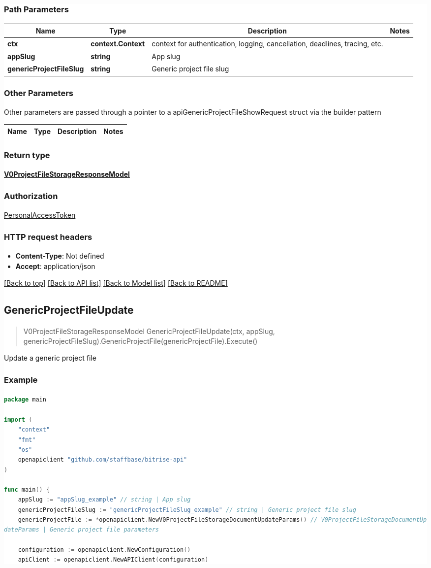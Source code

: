 ### Path Parameters


Name | Type | Description  | Notes
------------- | ------------- | ------------- | -------------
**ctx** | **context.Context** | context for authentication, logging, cancellation, deadlines, tracing, etc.
**appSlug** | **string** | App slug | 
**genericProjectFileSlug** | **string** | Generic project file slug | 

### Other Parameters

Other parameters are passed through a pointer to a apiGenericProjectFileShowRequest struct via the builder pattern


Name | Type | Description  | Notes
------------- | ------------- | ------------- | -------------



### Return type

[**V0ProjectFileStorageResponseModel**](V0ProjectFileStorageResponseModel.md)

### Authorization

[PersonalAccessToken](../README.md#PersonalAccessToken)

### HTTP request headers

- **Content-Type**: Not defined
- **Accept**: application/json

[[Back to top]](#) [[Back to API list]](../README.md#documentation-for-api-endpoints)
[[Back to Model list]](../README.md#documentation-for-models)
[[Back to README]](../README.md)


## GenericProjectFileUpdate

> V0ProjectFileStorageResponseModel GenericProjectFileUpdate(ctx, appSlug, genericProjectFileSlug).GenericProjectFile(genericProjectFile).Execute()

Update a generic project file



### Example

```go
package main

import (
    "context"
    "fmt"
    "os"
    openapiclient "github.com/staffbase/bitrise-api"
)

func main() {
    appSlug := "appSlug_example" // string | App slug
    genericProjectFileSlug := "genericProjectFileSlug_example" // string | Generic project file slug
    genericProjectFile := *openapiclient.NewV0ProjectFileStorageDocumentUpdateParams() // V0ProjectFileStorageDocumentUpdateParams | Generic project file parameters

    configuration := openapiclient.NewConfiguration()
    apiClient := openapiclient.NewAPIClient(configuration)
```